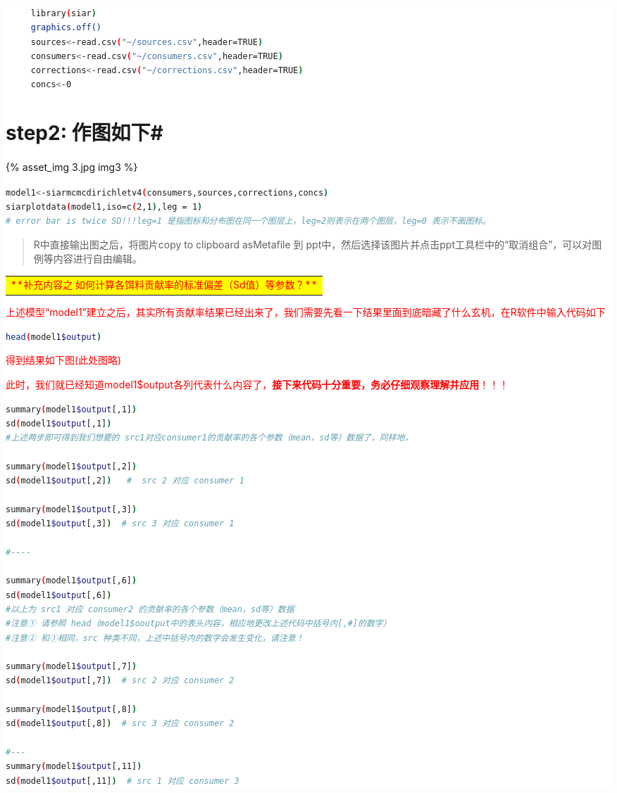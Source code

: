 
``` bash
     library(siar)
     graphics.off()
     sources<-read.csv("~/sources.csv",header=TRUE)
     consumers<-read.csv("~/consumers.csv",header=TRUE)
     corrections<-read.csv("~/corrections.csv",header=TRUE)
     concs<-0
```
	 



# step2: 作图如下#

{% asset_img 3.jpg img3 %}

</center></font>

``` bash
model1<-siarmcmcdirichletv4(consumers,sources,corrections,concs)
siarplotdata(model1,iso=c(2,1),leg = 1)     
# error bar is twice SD!!!leg=1 是指图标和分布图在同一个图层上，leg=2则表示在两个图层，leg=0 表示不画图标。
```


>R中直接输出图之后，将图片copy to clipboard asMetafile 到 ppt中，然后选择该图片并点击ppt工具栏中的“取消组合”，可以对图例等内容进行自由编辑。

<table><tr><td bgcolor=yellow><font color=red>**补充内容之 如何计算各饵料贡献率的标准偏差（Sd值）等参数？**</font></td></tr></table>

<font color=red> 上述模型“model1”建立之后，其实所有贡献率结果已经出来了，我们需要先看一下结果里面到底暗藏了什么玄机，在R软件中输入代码如下</font>

``` bash
head(model1$output)
```

<font color=red>得到结果如下图(此处图略)</font>



<font color=red>此时，我们就已经知道model1$output各列代表什么内容了，**接下来代码十分重要，务必仔细观察理解并应用**！！！</font>

``` bash
summary(model1$output[,1])  
sd(model1$output[,1])  
#上述两步即可得到我们想要的 src1对应consumer1的贡献率的各个参数（mean，sd等）数据了，同样地，

summary(model1$output[,2])  
sd(model1$output[,2])   #  src 2 对应 consumer 1

summary(model1$output[,3])  
sd(model1$output[,3])  # src 3 对应 consumer 1

#----

summary(model1$output[,6])  
sd(model1$output[,6])  
#以上为 src1 对应 consumer2 的贡献率的各个参数（mean，sd等）数据
#注意① 请参照 head（model1$ooutput中的表头内容，相应地更改上述代码中括号内[,#]的数字）
#注意② 和①相同，src 种类不同，上述中括号内的数字会发生变化，请注意！

summary(model1$output[,7])  
sd(model1$output[,7])  # src 2 对应 consumer 2

summary(model1$output[,8])  
sd(model1$output[,8])  # src 3 对应 consumer 2

#---
summary(model1$output[,11])  
sd(model1$output[,11])  # src 1 对应 consumer 3
```
